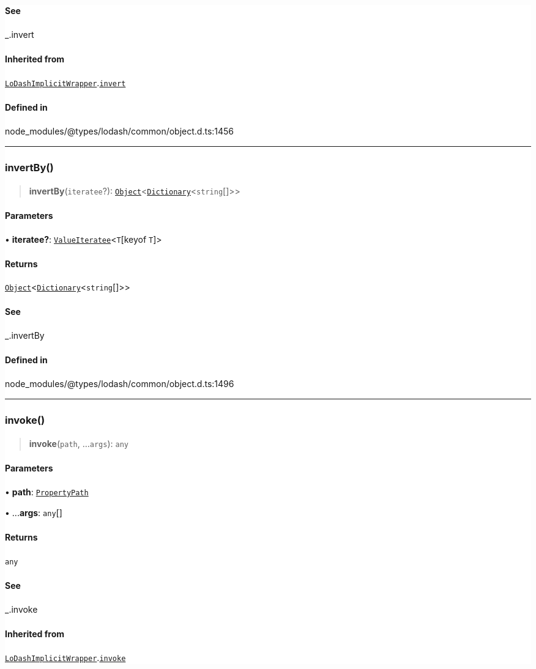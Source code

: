 #### See

\_.invert

#### Inherited from

[`LoDashImplicitWrapper`](LoDashImplicitWrapper.md).[`invert`](LoDashImplicitWrapper.md#invert)

#### Defined in

node_modules/@types/lodash/common/object.d.ts:1456

---

### invertBy()

> **invertBy**(`iteratee`?): [`Object`](Object.md)\<[`Dictionary`](Dictionary.md)\<`string`[]\>\>

#### Parameters

• **iteratee?**: [`ValueIteratee`](../type-aliases/ValueIteratee.md)\<`T`\[keyof `T`\]\>

#### Returns

[`Object`](Object.md)\<[`Dictionary`](Dictionary.md)\<`string`[]\>\>

#### See

\_.invertBy

#### Defined in

node_modules/@types/lodash/common/object.d.ts:1496

---

### invoke()

> **invoke**(`path`, ...`args`): `any`

#### Parameters

• **path**: [`PropertyPath`](../type-aliases/PropertyPath.md)

• ...**args**: `any`[]

#### Returns

`any`

#### See

\_.invoke

#### Inherited from

[`LoDashImplicitWrapper`](LoDashImplicitWrapper.md).[`invoke`](LoDashImplicitWrapper.md#invoke)
